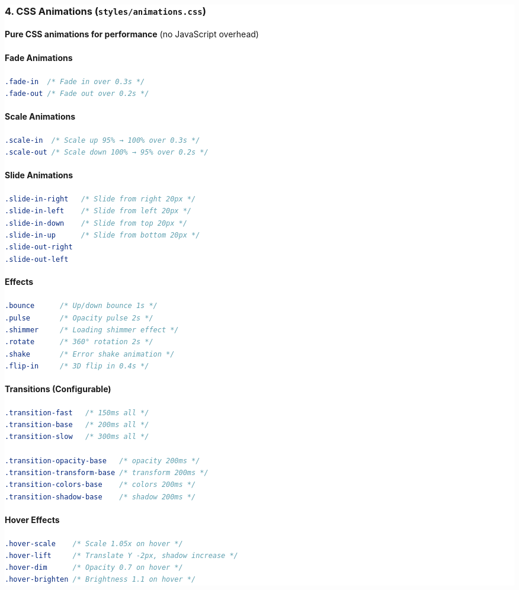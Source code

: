 
### 4. CSS Animations (`styles/animations.css`)

**Pure CSS animations for performance** (no JavaScript overhead)

#### Fade Animations
```css
.fade-in  /* Fade in over 0.3s */
.fade-out /* Fade out over 0.2s */
```

#### Scale Animations
```css
.scale-in  /* Scale up 95% → 100% over 0.3s */
.scale-out /* Scale down 100% → 95% over 0.2s */
```

#### Slide Animations
```css
.slide-in-right   /* Slide from right 20px */
.slide-in-left    /* Slide from left 20px */
.slide-in-down    /* Slide from top 20px */
.slide-in-up      /* Slide from bottom 20px */
.slide-out-right
.slide-out-left
```

#### Effects
```css
.bounce      /* Up/down bounce 1s */
.pulse       /* Opacity pulse 2s */
.shimmer     /* Loading shimmer effect */
.rotate      /* 360° rotation 2s */
.shake       /* Error shake animation */
.flip-in     /* 3D flip in 0.4s */
```

#### Transitions (Configurable)
```css
.transition-fast   /* 150ms all */
.transition-base   /* 200ms all */
.transition-slow   /* 300ms all */

.transition-opacity-base   /* opacity 200ms */
.transition-transform-base /* transform 200ms */
.transition-colors-base    /* colors 200ms */
.transition-shadow-base    /* shadow 200ms */
```

#### Hover Effects
```css
.hover-scale    /* Scale 1.05x on hover */
.hover-lift     /* Translate Y -2px, shadow increase */
.hover-dim      /* Opacity 0.7 on hover */
.hover-brighten /* Brightness 1.1 on hover */
```
